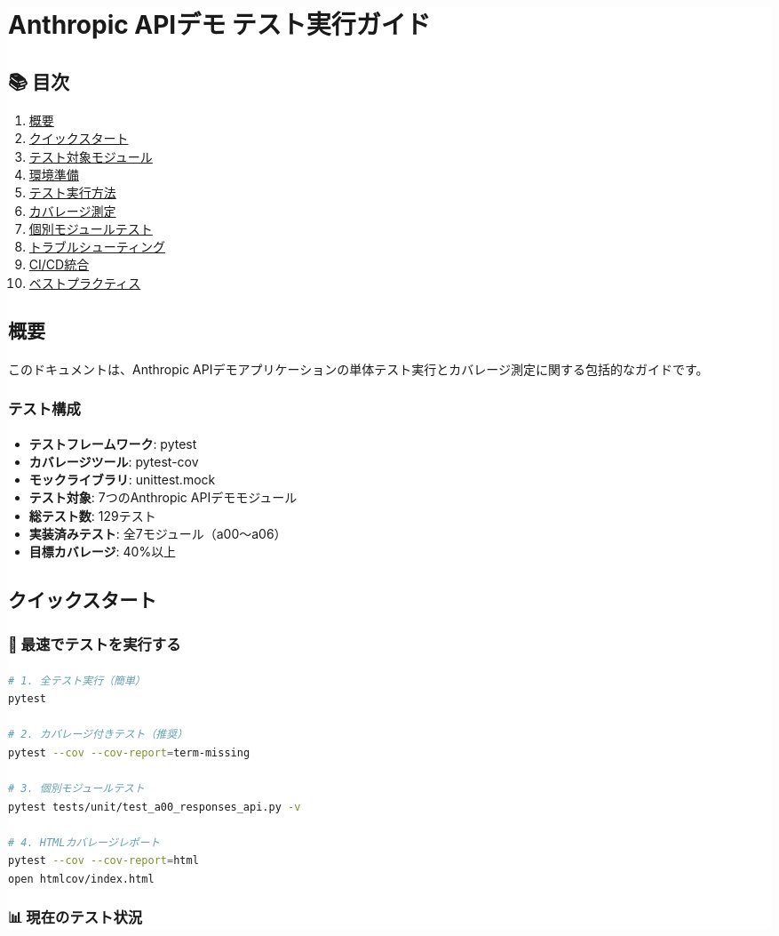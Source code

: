 # Anthropic APIデモ テスト実行ガイド

## 📚 目次
1. [概要](#概要)
2. [クイックスタート](#クイックスタート)
3. [テスト対象モジュール](#テスト対象モジュール)
4. [環境準備](#環境準備)
5. [テスト実行方法](#テスト実行方法)
6. [カバレージ測定](#カバレージ測定)
7. [個別モジュールテスト](#個別モジュールテスト)
8. [トラブルシューティング](#トラブルシューティング)
9. [CI/CD統合](#cicd統合)
10. [ベストプラクティス](#ベストプラクティス)

## 概要

このドキュメントは、Anthropic APIデモアプリケーションの単体テスト実行とカバレージ測定に関する包括的なガイドです。

### テスト構成
- **テストフレームワーク**: pytest
- **カバレージツール**: pytest-cov
- **モックライブラリ**: unittest.mock
- **テスト対象**: 7つのAnthropic APIデモモジュール
- **総テスト数**: 129テスト
- **実装済みテスト**: 全7モジュール（a00～a06）
- **目標カバレージ**: 40%以上

## クイックスタート

### 🚀 最速でテストを実行する

```bash
# 1. 全テスト実行（簡単）
pytest

# 2. カバレージ付きテスト（推奨）
pytest --cov --cov-report=term-missing

# 3. 個別モジュールテスト
pytest tests/unit/test_a00_responses_api.py -v

# 4. HTMLカバレージレポート
pytest --cov --cov-report=html
open htmlcov/index.html
```

### 📊 現在のテスト状況
